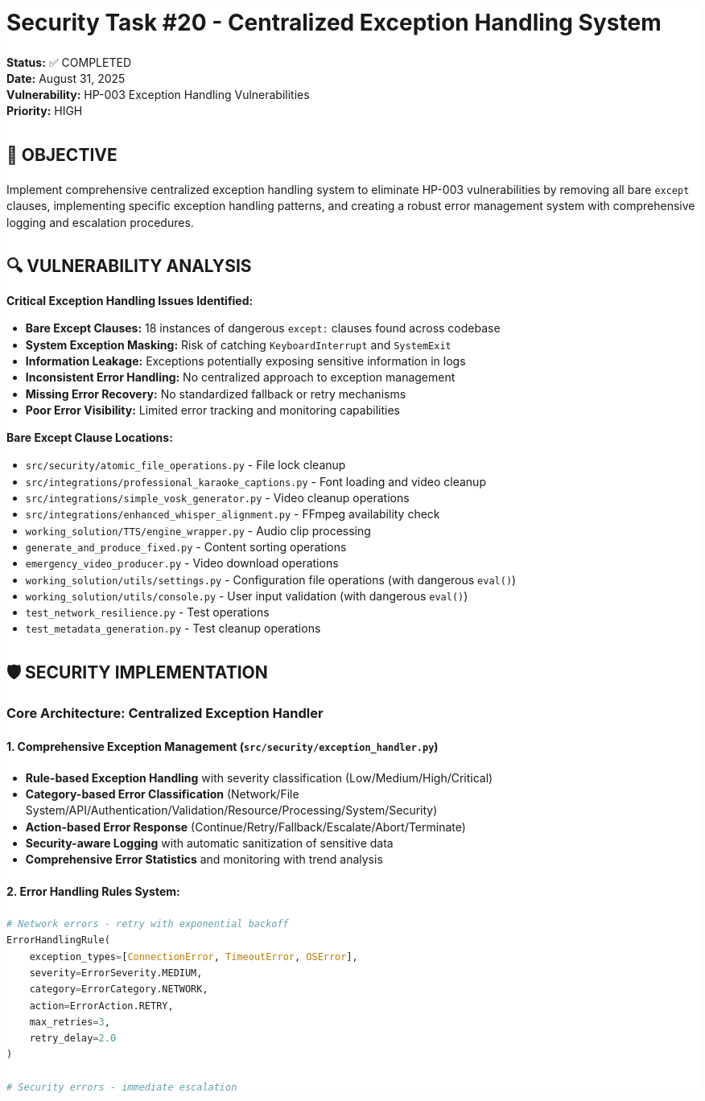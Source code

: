 # Security Task #20 - Centralized Exception Handling System

**Status:** ✅ COMPLETED  
**Date:** August 31, 2025  
**Vulnerability:** HP-003 Exception Handling Vulnerabilities  
**Priority:** HIGH  

## 🎯 OBJECTIVE

Implement comprehensive centralized exception handling system to eliminate HP-003 vulnerabilities by removing all bare `except` clauses, implementing specific exception handling patterns, and creating a robust error management system with comprehensive logging and escalation procedures.

## 🔍 VULNERABILITY ANALYSIS

**Critical Exception Handling Issues Identified:**
- **Bare Except Clauses:** 18 instances of dangerous `except:` clauses found across codebase
- **System Exception Masking:** Risk of catching `KeyboardInterrupt` and `SystemExit`
- **Information Leakage:** Exceptions potentially exposing sensitive information in logs
- **Inconsistent Error Handling:** No centralized approach to exception management
- **Missing Error Recovery:** No standardized fallback or retry mechanisms
- **Poor Error Visibility:** Limited error tracking and monitoring capabilities

**Bare Except Clause Locations:**
- `src/security/atomic_file_operations.py` - File lock cleanup
- `src/integrations/professional_karaoke_captions.py` - Font loading and video cleanup
- `src/integrations/simple_vosk_generator.py` - Video cleanup operations
- `src/integrations/enhanced_whisper_alignment.py` - FFmpeg availability check
- `working_solution/TTS/engine_wrapper.py` - Audio clip processing
- `generate_and_produce_fixed.py` - Content sorting operations
- `emergency_video_producer.py` - Video download operations
- `working_solution/utils/settings.py` - Configuration file operations (with dangerous `eval()`)
- `working_solution/utils/console.py` - User input validation (with dangerous `eval()`)
- `test_network_resilience.py` - Test operations
- `test_metadata_generation.py` - Test cleanup operations

## 🛡️ SECURITY IMPLEMENTATION

### **Core Architecture: Centralized Exception Handler**

#### 1. **Comprehensive Exception Management** (`src/security/exception_handler.py`)
- **Rule-based Exception Handling** with severity classification (Low/Medium/High/Critical)
- **Category-based Error Classification** (Network/File System/API/Authentication/Validation/Resource/Processing/System/Security)
- **Action-based Error Response** (Continue/Retry/Fallback/Escalate/Abort/Terminate)
- **Security-aware Logging** with automatic sanitization of sensitive data
- **Comprehensive Error Statistics** and monitoring with trend analysis

#### 2. **Error Handling Rules System:**
```python
# Network errors - retry with exponential backoff
ErrorHandlingRule(
    exception_types=[ConnectionError, TimeoutError, OSError],
    severity=ErrorSeverity.MEDIUM,
    category=ErrorCategory.NETWORK,
    action=ErrorAction.RETRY,
    max_retries=3,
    retry_delay=2.0
)

# Security errors - immediate escalation
```